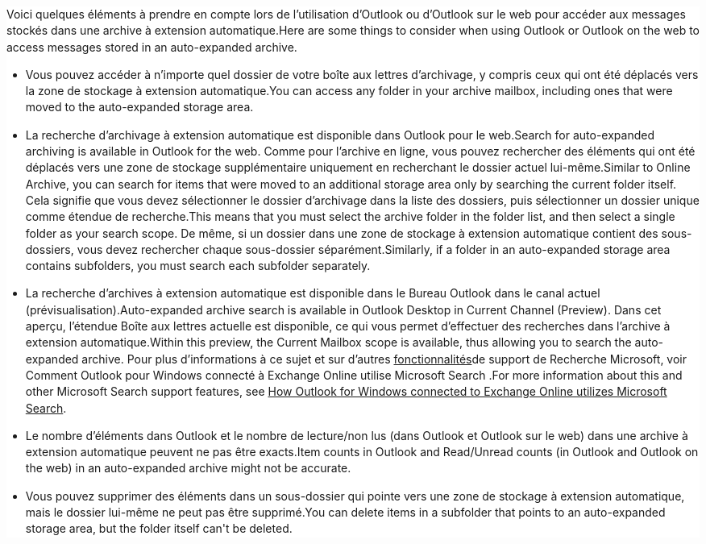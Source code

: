 <span data-ttu-id="1adca-156">Voici quelques éléments à prendre en compte lors de l’utilisation d’Outlook ou d’Outlook sur le web pour accéder aux messages stockés dans une archive à extension automatique.</span><span class="sxs-lookup"><span data-stu-id="1adca-156">Here are some things to consider when using Outlook or Outlook on the web to access messages stored in an auto-expanded archive.</span></span>

- <span data-ttu-id="1adca-157">Vous pouvez accéder à n’importe quel dossier de votre boîte aux lettres d’archivage, y compris ceux qui ont été déplacés vers la zone de stockage à extension automatique.</span><span class="sxs-lookup"><span data-stu-id="1adca-157">You can access any folder in your archive mailbox, including ones that were moved to the auto-expanded storage area.</span></span>

- <span data-ttu-id="1adca-158">La recherche d’archivage à extension automatique est disponible dans Outlook pour le web.</span><span class="sxs-lookup"><span data-stu-id="1adca-158">Search for auto-expanded archiving is available in Outlook for the web.</span></span> <span data-ttu-id="1adca-159">Comme pour l’archive en ligne, vous pouvez rechercher des éléments qui ont été déplacés vers une zone de stockage supplémentaire uniquement en recherchant le dossier actuel lui-même.</span><span class="sxs-lookup"><span data-stu-id="1adca-159">Similar to Online Archive, you can search for items that were moved to an additional storage area only by searching the current folder itself.</span></span> <span data-ttu-id="1adca-160">Cela signifie que vous devez sélectionner le dossier d’archivage dans la liste des dossiers, puis sélectionner un dossier unique comme étendue de recherche.</span><span class="sxs-lookup"><span data-stu-id="1adca-160">This means that you must select the archive folder in the folder list, and then select a single folder as your search scope.</span></span> <span data-ttu-id="1adca-161">De même, si un dossier dans une zone de stockage à extension automatique contient des sous-dossiers, vous devez rechercher chaque sous-dossier séparément.</span><span class="sxs-lookup"><span data-stu-id="1adca-161">Similarly, if a folder in an auto-expanded storage area contains subfolders, you must search each subfolder separately.</span></span>
- <span data-ttu-id="1adca-162">La recherche d’archives à extension automatique est disponible dans le Bureau Outlook dans le canal actuel (prévisualisation).</span><span class="sxs-lookup"><span data-stu-id="1adca-162">Auto-expanded archive search is available in Outlook Desktop in Current Channel (Preview).</span></span> <span data-ttu-id="1adca-163">Dans cet aperçu, l’étendue Boîte aux lettres actuelle est disponible, ce qui vous permet d’effectuer des recherches dans l’archive à extension automatique.</span><span class="sxs-lookup"><span data-stu-id="1adca-163">Within this preview, the Current Mailbox scope is available, thus allowing you to search the auto-expanded archive.</span></span> <span data-ttu-id="1adca-164">Pour plus d’informations à ce sujet et sur d’autres [fonctionnalités](https://techcommunity.microsoft.com/t5/outlook-global-customer-service/how-outlook-for-windows-connected-to-exchange-online-utilizes/ba-p/1715045)de support de Recherche Microsoft, voir Comment Outlook pour Windows connecté à Exchange Online utilise Microsoft Search .</span><span class="sxs-lookup"><span data-stu-id="1adca-164">For more information about this and other Microsoft Search support features, see [How Outlook for Windows connected to Exchange Online utilizes Microsoft Search](https://techcommunity.microsoft.com/t5/outlook-global-customer-service/how-outlook-for-windows-connected-to-exchange-online-utilizes/ba-p/1715045).</span></span> 

- <span data-ttu-id="1adca-165">Le nombre d’éléments dans Outlook et le nombre de lecture/non lus (dans Outlook et Outlook sur le web) dans une archive à extension automatique peuvent ne pas être exacts.</span><span class="sxs-lookup"><span data-stu-id="1adca-165">Item counts in Outlook and Read/Unread counts (in Outlook and Outlook on the web) in an auto-expanded archive might not be accurate.</span></span>

- <span data-ttu-id="1adca-166">Vous pouvez supprimer des éléments dans un sous-dossier qui pointe vers une zone de stockage à extension automatique, mais le dossier lui-même ne peut pas être supprimé.</span><span class="sxs-lookup"><span data-stu-id="1adca-166">You can delete items in a subfolder that points to an auto-expanded storage area, but the folder itself can't be deleted.</span></span>
